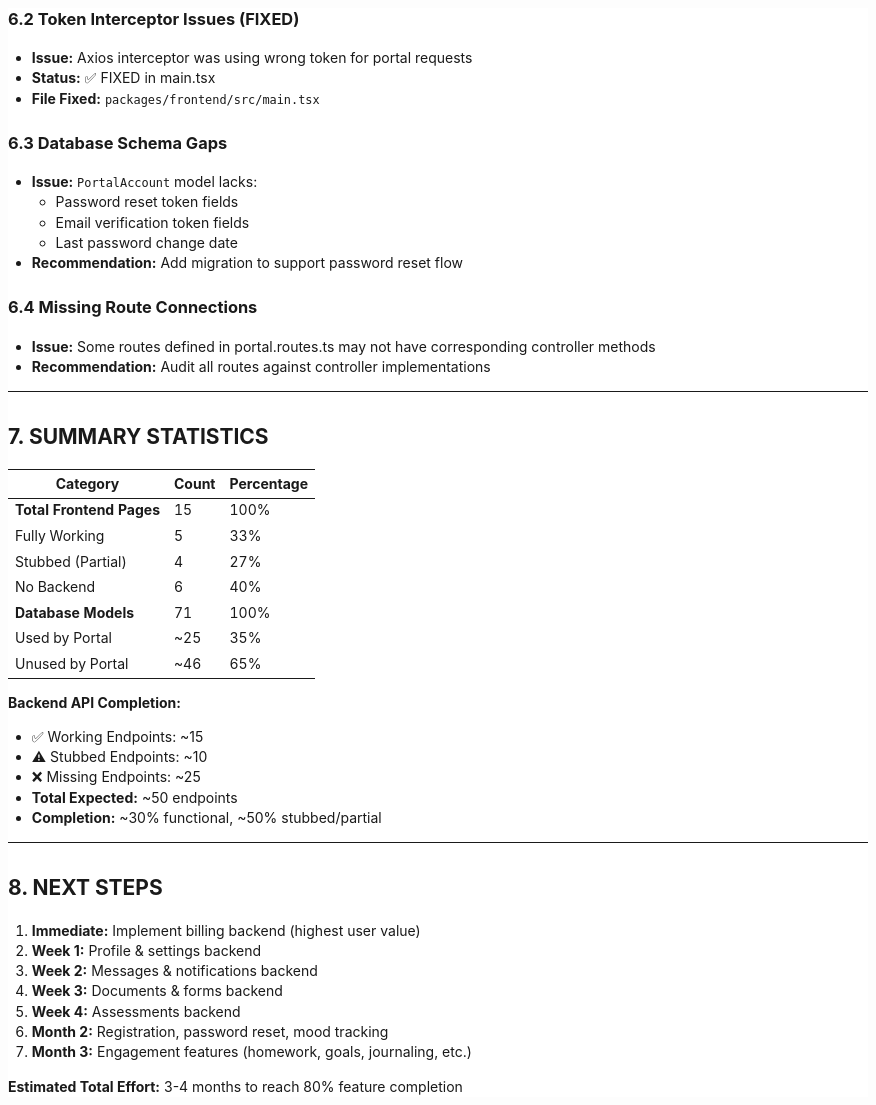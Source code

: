 ### 6.2 Token Interceptor Issues (FIXED)
- **Issue:** Axios interceptor was using wrong token for portal requests
- **Status:** ✅ FIXED in main.tsx
- **File Fixed:** `packages/frontend/src/main.tsx`

### 6.3 Database Schema Gaps
- **Issue:** `PortalAccount` model lacks:
  - Password reset token fields
  - Email verification token fields
  - Last password change date
- **Recommendation:** Add migration to support password reset flow

### 6.4 Missing Route Connections
- **Issue:** Some routes defined in portal.routes.ts may not have corresponding controller methods
- **Recommendation:** Audit all routes against controller implementations

---

## 7. SUMMARY STATISTICS

| Category | Count | Percentage |
|----------|-------|------------|
| **Total Frontend Pages** | 15 | 100% |
| Fully Working | 5 | 33% |
| Stubbed (Partial) | 4 | 27% |
| No Backend | 6 | 40% |
| **Database Models** | 71 | 100% |
| Used by Portal | ~25 | 35% |
| Unused by Portal | ~46 | 65% |

**Backend API Completion:**
- ✅ Working Endpoints: ~15
- ⚠️ Stubbed Endpoints: ~10
- ❌ Missing Endpoints: ~25
- **Total Expected:** ~50 endpoints
- **Completion:** ~30% functional, ~50% stubbed/partial

---

## 8. NEXT STEPS

1. **Immediate:** Implement billing backend (highest user value)
2. **Week 1:** Profile & settings backend
3. **Week 2:** Messages & notifications backend
4. **Week 3:** Documents & forms backend
5. **Week 4:** Assessments backend
6. **Month 2:** Registration, password reset, mood tracking
7. **Month 3:** Engagement features (homework, goals, journaling, etc.)

**Estimated Total Effort:** 3-4 months to reach 80% feature completion
